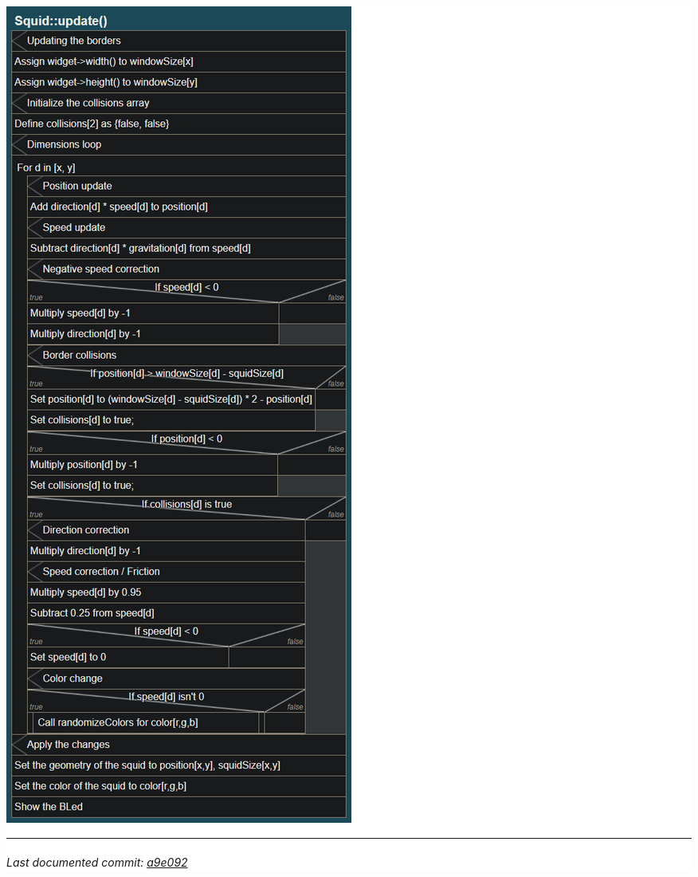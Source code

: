 ![Structogram](structo/update.structo.png)

------

###### Last documented commit: [a9e092](https://github.com/lxhom/schule-squid/commit/a9e092440423be1a77a010e0b78631c0eaa32cb3)